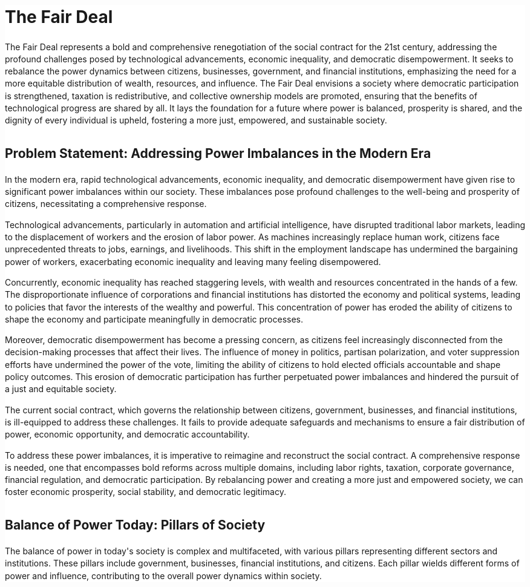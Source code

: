 # The Fair Deal

The Fair Deal represents a bold and comprehensive renegotiation of the social contract for the 21st century, addressing the profound challenges posed by technological advancements, economic inequality, and democratic disempowerment. It seeks to rebalance the power dynamics between citizens, businesses, government, and financial institutions, emphasizing the need for a more equitable distribution of wealth, resources, and influence. The Fair Deal envisions a society where democratic participation is strengthened, taxation is redistributive, and collective ownership models are promoted, ensuring that the benefits of technological progress are shared by all. It lays the foundation for a future where power is balanced, prosperity is shared, and the dignity of every individual is upheld, fostering a more just, empowered, and sustainable society.

## Problem Statement: Addressing Power Imbalances in the Modern Era

In the modern era, rapid technological advancements, economic inequality, and democratic disempowerment have given rise to significant power imbalances within our society. These imbalances pose profound challenges to the well-being and prosperity of citizens, necessitating a comprehensive response.

Technological advancements, particularly in automation and artificial intelligence, have disrupted traditional labor markets, leading to the displacement of workers and the erosion of labor power. As machines increasingly replace human work, citizens face unprecedented threats to jobs, earnings, and livelihoods. This shift in the employment landscape has undermined the bargaining power of workers, exacerbating economic inequality and leaving many feeling disempowered.

Concurrently, economic inequality has reached staggering levels, with wealth and resources concentrated in the hands of a few. The disproportionate influence of corporations and financial institutions has distorted the economy and political systems, leading to policies that favor the interests of the wealthy and powerful. This concentration of power has eroded the ability of citizens to shape the economy and participate meaningfully in democratic processes.

Moreover, democratic disempowerment has become a pressing concern, as citizens feel increasingly disconnected from the decision-making processes that affect their lives. The influence of money in politics, partisan polarization, and voter suppression efforts have undermined the power of the vote, limiting the ability of citizens to hold elected officials accountable and shape policy outcomes. This erosion of democratic participation has further perpetuated power imbalances and hindered the pursuit of a just and equitable society.

The current social contract, which governs the relationship between citizens, government, businesses, and financial institutions, is ill-equipped to address these challenges. It fails to provide adequate safeguards and mechanisms to ensure a fair distribution of power, economic opportunity, and democratic accountability.

To address these power imbalances, it is imperative to reimagine and reconstruct the social contract. A comprehensive response is needed, one that encompasses bold reforms across multiple domains, including labor rights, taxation, corporate governance, financial regulation, and democratic participation. By rebalancing power and creating a more just and empowered society, we can foster economic prosperity, social stability, and democratic legitimacy.

## Balance of Power Today: Pillars of Society

The balance of power in today's society is complex and multifaceted, with various pillars representing different sectors and institutions. These pillars include government, businesses, financial institutions, and citizens. Each pillar wields different forms of power and influence, contributing to the overall power dynamics within society. 
